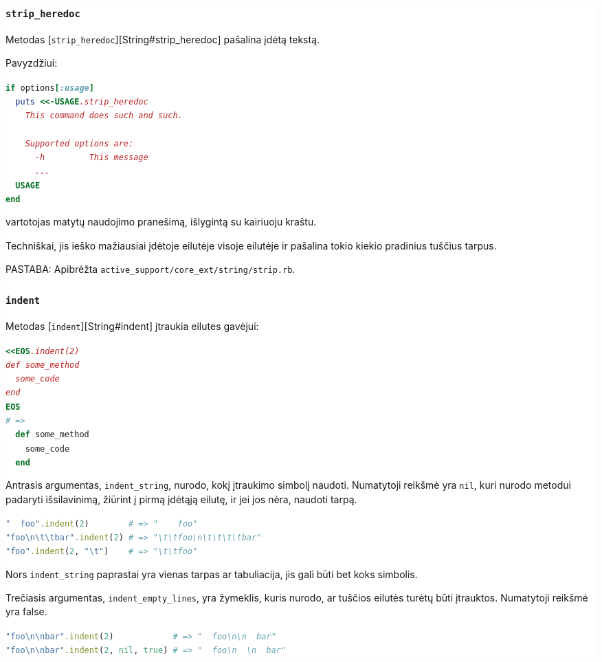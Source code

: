 ### `strip_heredoc`

Metodas [`strip_heredoc`][String#strip_heredoc] pašalina įdėtą tekstą.

Pavyzdžiui:

```ruby
if options[:usage]
  puts <<-USAGE.strip_heredoc
    This command does such and such.

    Supported options are:
      -h         This message
      ...
  USAGE
end
```

vartotojas matytų naudojimo pranešimą, išlygintą su kairiuoju kraštu.

Techniškai, jis ieško mažiausiai įdėtoje eilutėje visoje eilutėje ir pašalina
tokio kiekio pradinius tuščius tarpus.

PASTABA: Apibrėžta `active_support/core_ext/string/strip.rb`.


### `indent`

Metodas [`indent`][String#indent] įtraukia eilutes gavėjui:

```ruby
<<EOS.indent(2)
def some_method
  some_code
end
EOS
# =>
  def some_method
    some_code
  end
```

Antrasis argumentas, `indent_string`, nurodo, kokį įtraukimo simbolį naudoti. Numatytoji reikšmė yra `nil`, kuri nurodo metodui padaryti išsilavinimą, žiūrint į pirmą įdėtąją eilutę, ir jei jos nėra, naudoti tarpą.

```ruby
"  foo".indent(2)        # => "    foo"
"foo\n\t\tbar".indent(2) # => "\t\tfoo\n\t\t\t\tbar"
"foo".indent(2, "\t")    # => "\t\tfoo"
```

Nors `indent_string` paprastai yra vienas tarpas ar tabuliacija, jis gali būti bet koks simbolis.

Trečiasis argumentas, `indent_empty_lines`, yra žymeklis, kuris nurodo, ar tuščios eilutės turėtų būti įtrauktos. Numatytoji reikšmė yra false.

```ruby
"foo\n\nbar".indent(2)            # => "  foo\n\n  bar"
"foo\n\nbar".indent(2, nil, true) # => "  foo\n  \n  bar"
```
